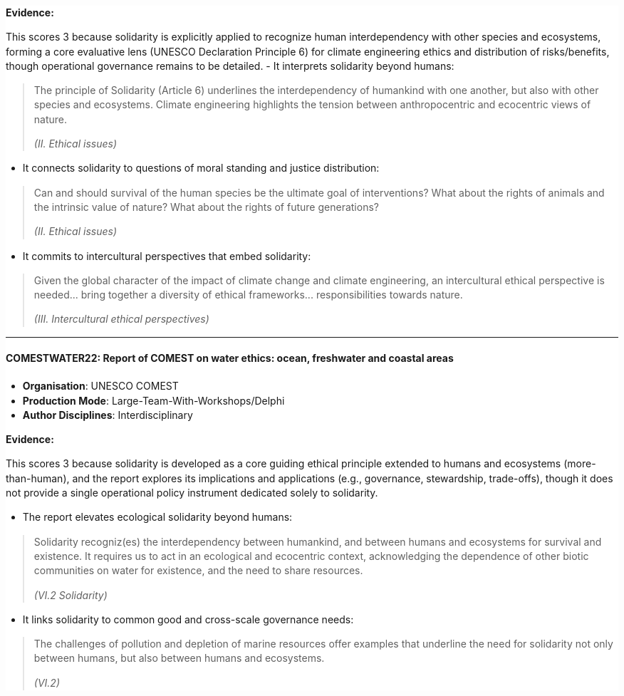 **Evidence:**

This scores 3 because solidarity is explicitly applied to recognize human interdependency with other species and ecosystems, forming a core evaluative lens (UNESCO Declaration Principle 6) for climate engineering ethics and distribution of risks/benefits, though operational governance remains to be detailed. - It interprets solidarity beyond humans: 

> The principle of Solidarity (Article 6) underlines the interdependency of humankind with one another, but also with other species and ecosystems. Climate engineering highlights the tension between anthropocentric and ecocentric views of nature.
>
> *(II. Ethical issues)*

 - It connects solidarity to questions of moral standing and justice distribution: 

> Can and should survival of the human species be the ultimate goal of interventions? What about the rights of animals and the intrinsic value of nature? What about the rights of future generations?
>
> *(II. Ethical issues)*

 - It commits to intercultural perspectives that embed solidarity: 

> Given the global character of the impact of climate change and climate engineering, an intercultural ethical perspective is needed... bring together a diversity of ethical frameworks... responsibilities towards nature.
>
> *(III. Intercultural ethical perspectives)*



---

#### COMESTWATER22: Report of COMEST on water ethics: ocean, freshwater and coastal areas

- **Organisation**: UNESCO COMEST
- **Production Mode**: Large-Team-With-Workshops/Delphi
- **Author Disciplines**: Interdisciplinary

**Evidence:**

This scores 3 because solidarity is developed as a core guiding ethical principle extended to humans and ecosystems (more-than-human), and the report explores its implications and applications (e.g., governance, stewardship, trade-offs), though it does not provide a single operational policy instrument dedicated solely to solidarity. 

- The report elevates ecological solidarity beyond humans: 

> Solidarity recogniz(es) the interdependency between humankind, and between humans and ecosystems for survival and existence. It requires us to act in an ecological and ecocentric context, acknowledging the dependence of other biotic communities on water for existence, and the need to share resources.
>
> *(VI.2 Solidarity)*


- It links solidarity to common good and cross-scale governance needs: 

> The challenges of pollution and depletion of marine resources offer examples that underline the need for solidarity not only between humans, but also between humans and ecosystems.
>
> *(VI.2)*
